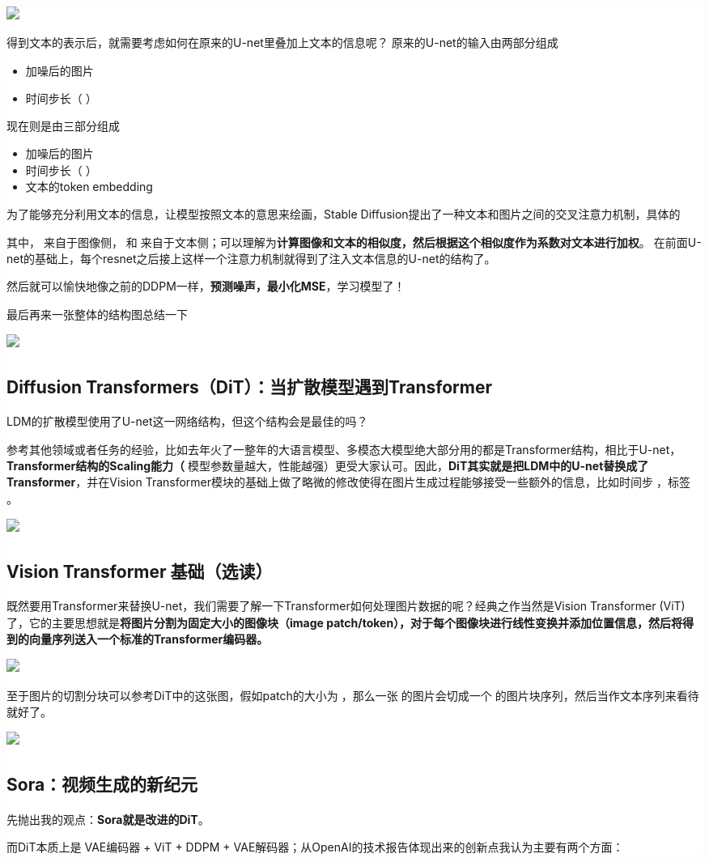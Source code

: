 
![](https://image.cubox.pro/cardImg/2024022710383052327/86866.jpg?imageMogr2/quality/90/ignore-error/1)

得到文本的表示后，就需要考虑如何在原来的U-net里叠加上文本的信息呢？ 原来的U-net的输入由两部分组成

* 加噪后的图片

* 时间步长（ ）

现在则是由三部分组成

*
  加噪后的图片
*
  时间步长（ ）
*
  文本的token embedding

为了能够充分利用文本的信息，让模型按照文本的意思来绘画，Stable Diffusion提出了一种文本和图片之间的交叉注意力机制，具体的

其中， 来自于图像侧， 和 来自于文本侧；可以理解为**计算图像和文本的相似度，然后根据这个相似度作为系数对文本进行加权**。 在前面U-net的基础上，每个resnet之后接上这样一个注意力机制就得到了注入文本信息的U-net的结构了。

然后就可以愉快地像之前的DDPM一样，**预测噪声，最小化MSE**，学习模型了！

最后再来一张整体的结构图总结一下

![](https://image.cubox.pro/cardImg/2024022710383082741/49784.jpg?imageMogr2/quality/90/ignore-error/1)

Diffusion Transformers（DiT）：当扩散模型遇到Transformer
----------------------------------------------

LDM的扩散模型使用了U-net这一网络结构，但这个结构会是最佳的吗？

参考其他领域或者任务的经验，比如去年火了一整年的大语言模型、多模态大模型绝大部分用的都是Transformer结构，相比于U-net，**Transformer结构的Scaling能力（** 模型参数量越大，性能越强）更受大家认可。因此，**DiT其实就是把LDM中的U-net替换成了Transformer**，并在Vision Transformer模块的基础上做了略微的修改使得在图片生成过程能够接受一些额外的信息，比如时间步 ，标签 。

![](https://image.cubox.pro/cardImg/2024022710383181981/55467.jpg?imageMogr2/quality/90/ignore-error/1)

Vision Transformer 基础（选读）
-------------------------

既然要用Transformer来替换U-net，我们需要了解一下Transformer如何处理图片数据的呢？经典之作当然是Vision Transformer (ViT)了，它的主要思想就是**将图片分割为固定大小的图像块（image patch/token），对于每个图像块进行线性变换并添加位置信息，然后将得到的向量序列送入一个标准的Transformer编码器。**

![](https://image.cubox.pro/cardImg/2024022710383171873/56125.jpg?imageMogr2/quality/90/ignore-error/1)

至于图片的切割分块可以参考DiT中的这张图，假如patch的大小为 ，那么一张 的图片会切成一个 的图片块序列，然后当作文本序列来看待就好了。

![](https://image.cubox.pro/cardImg/2024022710383111689/93877.jpg?imageMogr2/quality/90/ignore-error/1)

Sora：视频生成的新纪元
-------------

先抛出我的观点：**Sora就是改进的DiT**。

而DiT本质上是 VAE编码器 + ViT + DDPM + VAE解码器；从OpenAI的技术报告体现出来的创新点我认为主要有两个方面：
